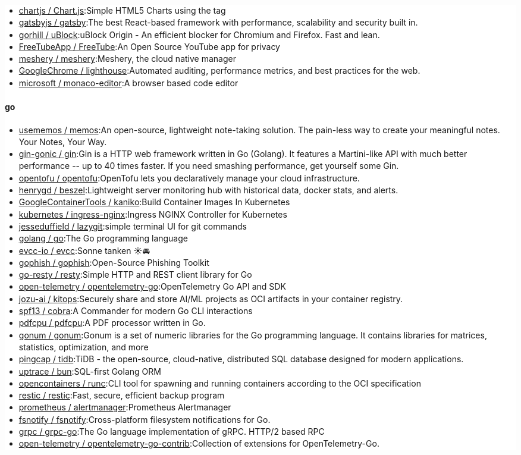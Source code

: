 * [chartjs / Chart.js](https://github.com/chartjs/Chart.js):Simple HTML5 Charts using the <canvas> tag
* [gatsbyjs / gatsby](https://github.com/gatsbyjs/gatsby):The best React-based framework with performance, scalability and security built in.
* [gorhill / uBlock](https://github.com/gorhill/uBlock):uBlock Origin - An efficient blocker for Chromium and Firefox. Fast and lean.
* [FreeTubeApp / FreeTube](https://github.com/FreeTubeApp/FreeTube):An Open Source YouTube app for privacy
* [meshery / meshery](https://github.com/meshery/meshery):Meshery, the cloud native manager
* [GoogleChrome / lighthouse](https://github.com/GoogleChrome/lighthouse):Automated auditing, performance metrics, and best practices for the web.
* [microsoft / monaco-editor](https://github.com/microsoft/monaco-editor):A browser based code editor

#### go
* [usememos / memos](https://github.com/usememos/memos):An open-source, lightweight note-taking solution. The pain-less way to create your meaningful notes. Your Notes, Your Way.
* [gin-gonic / gin](https://github.com/gin-gonic/gin):Gin is a HTTP web framework written in Go (Golang). It features a Martini-like API with much better performance -- up to 40 times faster. If you need smashing performance, get yourself some Gin.
* [opentofu / opentofu](https://github.com/opentofu/opentofu):OpenTofu lets you declaratively manage your cloud infrastructure.
* [henrygd / beszel](https://github.com/henrygd/beszel):Lightweight server monitoring hub with historical data, docker stats, and alerts.
* [GoogleContainerTools / kaniko](https://github.com/GoogleContainerTools/kaniko):Build Container Images In Kubernetes
* [kubernetes / ingress-nginx](https://github.com/kubernetes/ingress-nginx):Ingress NGINX Controller for Kubernetes
* [jesseduffield / lazygit](https://github.com/jesseduffield/lazygit):simple terminal UI for git commands
* [golang / go](https://github.com/golang/go):The Go programming language
* [evcc-io / evcc](https://github.com/evcc-io/evcc):Sonne tanken ☀️🚘
* [gophish / gophish](https://github.com/gophish/gophish):Open-Source Phishing Toolkit
* [go-resty / resty](https://github.com/go-resty/resty):Simple HTTP and REST client library for Go
* [open-telemetry / opentelemetry-go](https://github.com/open-telemetry/opentelemetry-go):OpenTelemetry Go API and SDK
* [jozu-ai / kitops](https://github.com/jozu-ai/kitops):Securely share and store AI/ML projects as OCI artifacts in your container registry.
* [spf13 / cobra](https://github.com/spf13/cobra):A Commander for modern Go CLI interactions
* [pdfcpu / pdfcpu](https://github.com/pdfcpu/pdfcpu):A PDF processor written in Go.
* [gonum / gonum](https://github.com/gonum/gonum):Gonum is a set of numeric libraries for the Go programming language. It contains libraries for matrices, statistics, optimization, and more
* [pingcap / tidb](https://github.com/pingcap/tidb):TiDB - the open-source, cloud-native, distributed SQL database designed for modern applications.
* [uptrace / bun](https://github.com/uptrace/bun):SQL-first Golang ORM
* [opencontainers / runc](https://github.com/opencontainers/runc):CLI tool for spawning and running containers according to the OCI specification
* [restic / restic](https://github.com/restic/restic):Fast, secure, efficient backup program
* [prometheus / alertmanager](https://github.com/prometheus/alertmanager):Prometheus Alertmanager
* [fsnotify / fsnotify](https://github.com/fsnotify/fsnotify):Cross-platform filesystem notifications for Go.
* [grpc / grpc-go](https://github.com/grpc/grpc-go):The Go language implementation of gRPC. HTTP/2 based RPC
* [open-telemetry / opentelemetry-go-contrib](https://github.com/open-telemetry/opentelemetry-go-contrib):Collection of extensions for OpenTelemetry-Go.

